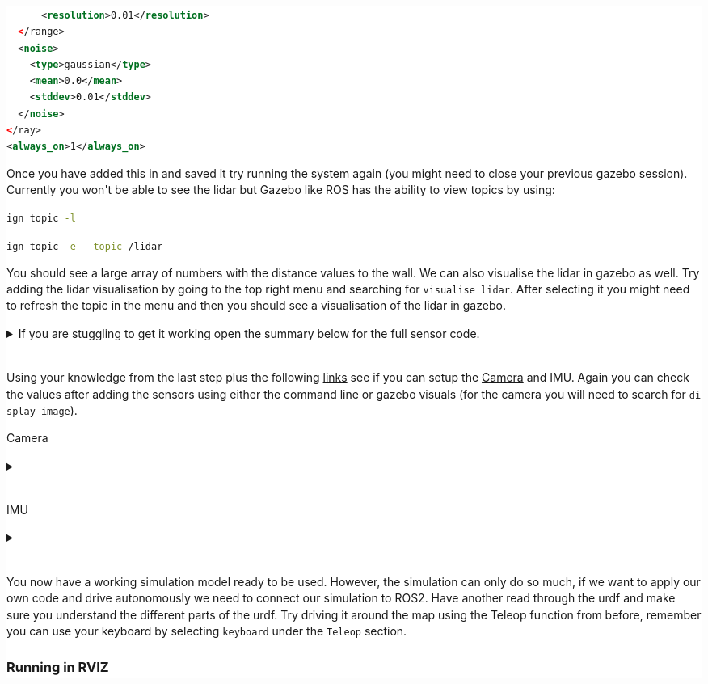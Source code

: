 ```xml
      <resolution>0.01</resolution>
  </range>
  <noise>
    <type>gaussian</type>
    <mean>0.0</mean>
    <stddev>0.01</stddev>
  </noise>
</ray>
<always_on>1</always_on>
```

Once you have added this in and saved it try running the system again (you might need to close your previous gazebo session). Currently you won't be able to see the lidar but Gazebo like ROS has the ability to view topics by using:

```sh
ign topic -l
```

```sh
ign topic -e --topic /lidar
```

You should see a large array of numbers with the distance values to the wall. We can also visualise the lidar in gazebo as well. Try adding the lidar visualisation by going to the top right menu and searching for `visualise lidar`. After selecting it you might need to refresh the topic in the menu and then you should see a visualisation of the lidar in gazebo.

<details><summary>If you are stuggling to get it working open the summary below for the full sensor code.</summary></details>
<br>

Using your knowledge from the last step plus the following [links](https://gazebosim.org/docs/fortress/sensors) see if you can setup the [Camera](http://sdformat.org/spec?elem=sensor) and IMU. Again you can check the values after adding the sensors using either the command line or gazebo visuals (for the camera you will need to search for `display image`).

Camera

<details><summary></summary></details>
<br>

IMU

<details><summary></summary></details>

<br>

You now have a working simulation model ready to be used. However, the simulation can only do so much, if we want to apply our own code and drive autonomously we need to connect our simulation to ROS2. Have another read through the urdf and make sure you understand the different parts of the urdf. Try driving it around the map using the Teleop function from before, remember you can use your keyboard by selecting `keyboard` under the `Teleop` section.


### Running in RVIZ
